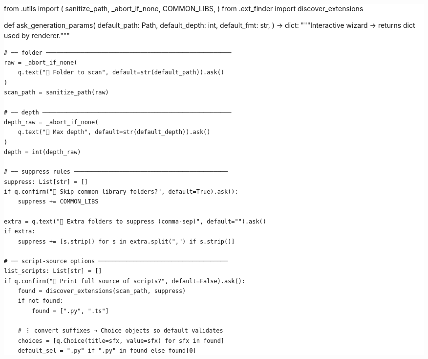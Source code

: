 from .utils import (
    sanitize_path,
    _abort_if_none,
    COMMON_LIBS,
)
from .ext_finder import discover_extensions


def ask_generation_params(
    default_path: Path,
    default_depth: int,
    default_fmt: str,
) -> dict:
    """Interactive wizard → returns dict used by renderer."""

    # ── folder ─────────────────────────────────────────────────────
    raw = _abort_if_none(
        q.text("🔹 Folder to scan", default=str(default_path)).ask()
    )
    scan_path = sanitize_path(raw)

    # ── depth ──────────────────────────────────────────────────────
    depth_raw = _abort_if_none(
        q.text("🔹 Max depth", default=str(default_depth)).ask()
    )
    depth = int(depth_raw)

    # ── suppress rules ────────────────────────────────────────────
    suppress: List[str] = []
    if q.confirm("🔹 Skip common library folders?", default=True).ask():
        suppress += COMMON_LIBS

    extra = q.text("🔹 Extra folders to suppress (comma-sep)", default="").ask()
    if extra:
        suppress += [s.strip() for s in extra.split(",") if s.strip()]

    # ── script-source options ─────────────────────────────────────
    list_scripts: List[str] = []
    if q.confirm("🔹 Print full source of scripts?", default=False).ask():
        found = discover_extensions(scan_path, suppress)
        if not found:
            found = [".py", ".ts"]

        # ︙ convert suffixes → Choice objects so default validates
        choices = [q.Choice(title=sfx, value=sfx) for sfx in found]
        default_sel = ".py" if ".py" in found else found[0]
